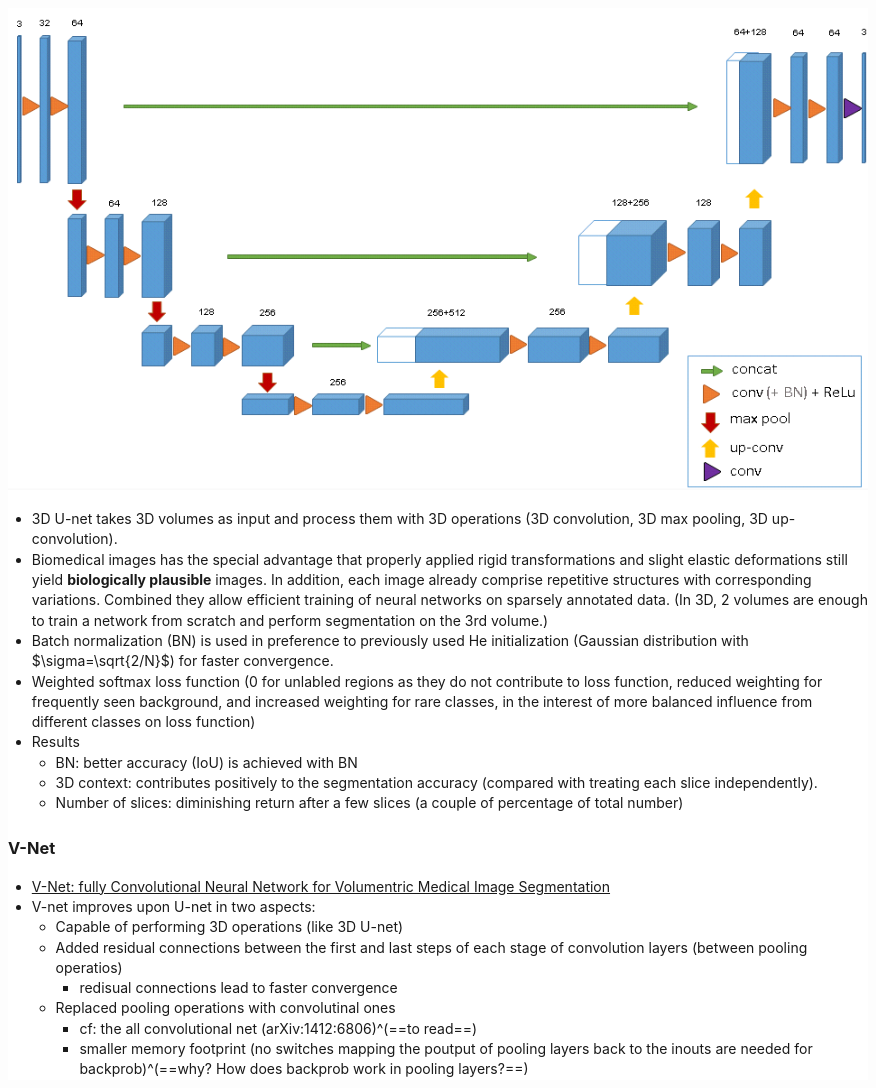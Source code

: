 ![](images/3dunet_arch.png)
- 3D U-net takes 3D volumes as input and process them with 3D operations (3D convolution, 3D max pooling, 3D up-convolution). 
- Biomedical images has the special advantage that properly applied rigid transformations and slight elastic deformations still yield **biologically plausible** images. In addition, each image already comprise repetitive structures with corresponding variations. Combined they allow efficient training of neural networks on sparsely annotated data. (In 3D, 2 volumes are enough to train a network from scratch and perform segmentation on the 3rd volume.)
- Batch normalization (BN) is used in preference to previously used He initialization (Gaussian distribution with $\sigma=\sqrt{2/N}$) for faster convergence.
- Weighted softmax loss function (0 for unlabled regions as they do not contribute to loss function, reduced weighting for frequently seen background, and increased weighting for rare classes, in the interest of more balanced influence from different classes on loss function)
- Results
	- BN: better accuracy (IoU) is achieved with BN
	- 3D context: contributes positively to the segmentation accuracy (compared with treating each slice independently).
	- Number of slices: diminishing return after a few slices (a couple of percentage of total number)



### V-Net
- [V-Net: fully Convolutional Neural Network for Volumentric Medical Image Segmentation](https://arxiv.org/abs/1606.04797)
- V-net improves upon U-net in two aspects:
	- Capable of performing 3D operations (like 3D U-net)
	- Added residual connections between the first and last steps of each stage of convolution layers (between pooling operatios)
		- redisual connections lead to faster convergence
	- Replaced pooling operations with convolutinal ones
		- cf: the all convolutional net (arXiv:1412:6806)^(==to read==)
		- smaller memory footprint (no switches mapping the poutput of pooling layers back to the inouts are needed for backprob)^(==why? How does backprob work in pooling layers?==)